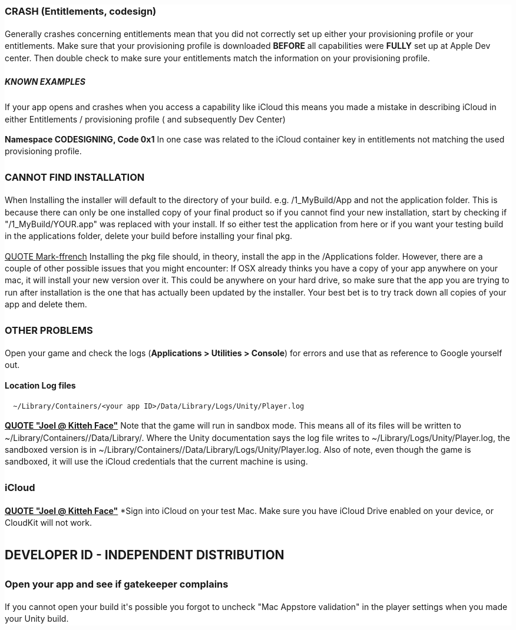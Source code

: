 ### CRASH (Entitlements, codesign)
Generally crashes concerning entitlements mean that you did not correctly set up either your provisioning profile or your entitlements. Make sure that your provisioning profile is downloaded **BEFORE** all capabilities were **FULLY** set up at Apple Dev center. Then double check to make sure your entitlements match the information on your provisioning profile. 

##### KNOWN EXAMPLES
If your app opens and crashes when you access a capability like iCloud this means you made a mistake in describing iCloud in either Entitlements / provisioning profile ( and subsequently Dev Center)

**Namespace CODESIGNING, Code 0x1**  In one case was related to the iCloud container key in entitlements not matching the used provisioning profile.

### CANNOT FIND INSTALLATION
When Installing the installer will default to the directory of your build. e.g. /1_MyBuild/App and not the application folder. This is because there can only be one installed copy of your final product so if you cannot find your new installation, start by checking if "/1_MyBuild/YOUR.app" was replaced with your install. If so either test the application from here or if you want your testing build in the applications folder, delete your build before installing your final pkg.   

[QUOTE Mark-ffrench](https://forum.unity.com/threads/how-to-open-mac-build-file-after-code-sign.454435/#post-2954548) Installing the pkg file should, in theory, install the app in the /Applications folder. However, there are a couple of other possible issues that you might encounter: If OSX already thinks you have a copy of your app anywhere on your mac, it will install your new version over it. This could be anywhere on your hard drive, so make sure that the app you are trying to run after installation is the one that has actually been updated by the installer. Your best bet is to try track down all copies of your app and delete them.

### OTHER PROBLEMS
Open your game and check the logs (**Applications > Utilities > Console**) for errors and use that as reference to Google yourself out.

**Location Log files** 

	  ~/Library/Containers/<your app ID>/Data/Library/Logs/Unity/Player.log
[**QUOTE "Joel @ Kitteh Face"**](http://www.kittehface.com/2019/06/unity-games-using-cloudkit-on-macos-part1.html)
Note that the game will run in sandbox mode.  This means all of its files will be written to ~/Library/Containers/<your app ID>/Data/Library/.  Where the Unity documentation says the log file writes to ~/Library/Logs/Unity/Player.log, the sandboxed version is in ~/Library/Containers/<your app ID>/Data/Library/Logs/Unity/Player.log.  Also of note, even though the game is sandboxed, it will use the iCloud credentials that the current machine is using.

### iCloud
[**QUOTE "Joel @ Kitteh Face"**](http://www.kittehface.com/2019/06/unity-games-using-cloudkit-on-macos-part1.html)
*Sign into iCloud on your test Mac.  Make sure you have iCloud Drive enabled on your device, or CloudKit will not work.

## DEVELOPER ID - INDEPENDENT DISTRIBUTION 
### Open your app and see if gatekeeper complains
If you cannot open your build it's possible you forgot to uncheck "Mac Appstore validation" in the player settings when you made your Unity build.
